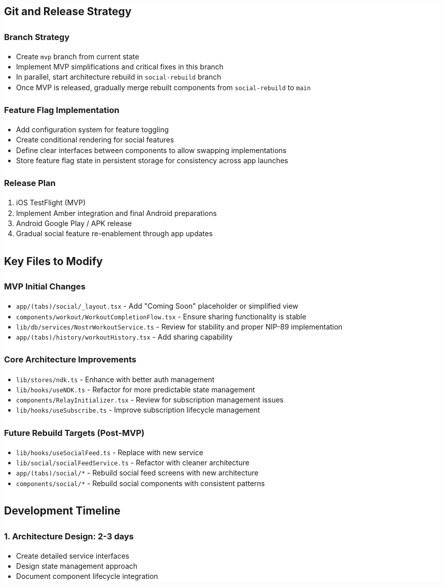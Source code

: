 ## Git and Release Strategy

### Branch Strategy
- Create `mvp` branch from current state
- Implement MVP simplifications and critical fixes in this branch
- In parallel, start architecture rebuild in `social-rebuild` branch
- Once MVP is released, gradually merge rebuilt components from `social-rebuild` to `main`

### Feature Flag Implementation
- Add configuration system for feature toggling
- Create conditional rendering for social features
- Define clear interfaces between components to allow swapping implementations
- Store feature flag state in persistent storage for consistency across app launches

### Release Plan
1. iOS TestFlight (MVP)
2. Implement Amber integration and final Android preparations
3. Android Google Play / APK release
4. Gradual social feature re-enablement through app updates

## Key Files to Modify

### MVP Initial Changes
- `app/(tabs)/social/_layout.tsx` - Add "Coming Soon" placeholder or simplified view
- `components/workout/WorkoutCompletionFlow.tsx` - Ensure sharing functionality is stable
- `lib/db/services/NostrWorkoutService.ts` - Review for stability and proper NIP-89 implementation
- `app/(tabs)/history/workoutHistory.tsx` - Add sharing capability

### Core Architecture Improvements
- `lib/stores/ndk.ts` - Enhance with better auth management
- `lib/hooks/useNDK.ts` - Refactor for more predictable state management
- `components/RelayInitializer.tsx` - Review for subscription management issues
- `lib/hooks/useSubscribe.ts` - Improve subscription lifecycle management

### Future Rebuild Targets (Post-MVP)
- `lib/hooks/useSocialFeed.ts` - Replace with new service
- `lib/social/socialFeedService.ts` - Refactor with cleaner architecture
- `app/(tabs)/social/*` - Rebuild social feed screens with new architecture
- `components/social/*` - Rebuild social components with consistent patterns

## Development Timeline

### 1. Architecture Design: 2-3 days
- Create detailed service interfaces
- Design state management approach
- Document component lifecycle integration
